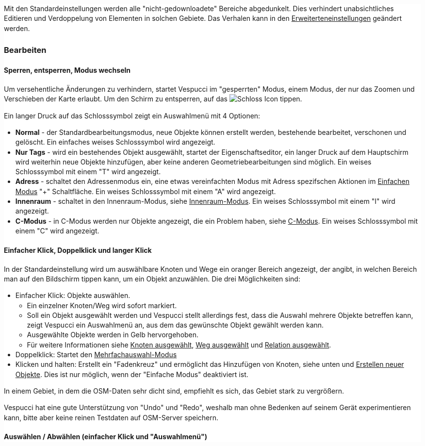 Mit den Standardeinstellungen werden alle "nicht-gedownloadete" Bereiche abgedunkelt. Dies verhindert unabsichtliches Editieren und Verdoppelung von Elementen in solchen Gebiete. Das Verhalen kann in den  [Erweiterteneinstellungen](Advanced%20preferences.md) geändert werden.

### Bearbeiten

<a id="lock"></a>

#### Sperren, entsperren, Modus wechseln

Um versehentliche Änderungen zu verhindern, startet Vespucci im "gesperrten" Modus, einem Modus, der nur das Zoomen und Verschieben der Karte erlaubt. Um den Schirm zu entsperren, auf das ![Schloss](../images/locked.png) Icon tippen.  

Ein langer Druck auf das Schlosssymbol zeigt ein Auswahlmenü mit 4 Optionen:

* **Normal** - der Standardbearbeitungsmodus, neue Objekte können erstellt werden, bestehende bearbeitet, verschonen und gelöscht. Ein einfaches weises Schlosssymbol wird angezeigt.
* **Nur Tags** - wird ein bestehendes Objekt ausgewählt, startet der Eigenschaftseditor, ein langer Druck auf dem Hauptschirm wird weiterhin neue Objekte hinzufügen, aber keine anderen Geometriebearbeitungen sind möglich. Ein weises Schlosssymbol mit einem "T" wird angezeigt.
* **Adress** - schaltet den Adressenmodus ein, eine etwas vereinfachten Modus mit Adress spezifschen Aktionen im [Einfachen Modus](../en/Simple%20actions.md) "+" Schaltfläche.  Ein weises Schlosssymbol mit einem "A" wird angezeigt.
* **Innenraum** - schaltet in den Innenraum-Modus, siehe  [Innenraum-Modus](#indoor). Ein weises Schlosssymbol mit einem "I" wird angezeigt.
* **C-Modus** - in C-Modus werden nur Objekte angezeigt, die ein Problem haben, siehe [C-Modus](#c-mode).  Ein weises Schlosssymbol mit einem "C" wird angezeigt.

#### Einfacher Klick, Doppelklick und langer Klick

In der Standardeinstellung wird um auswählbare Knoten und Wege ein oranger Bereich angezeigt, der angibt, in welchen Bereich man auf den Bildschirm tippen kann, um ein Objekt anzuwählen. Die drei Möglichkeiten sind:

* Einfacher Klick: Objekte auswählen. 
    * Ein einzelner Knoten/Weg wird sofort markiert. 
    * Soll ein Objekt ausgewählt werden und Vespucci stellt allerdings fest, dass die Auswahl mehrere Objekte betreffen kann, zeigt Vespucci ein Auswahlmenü an, aus dem das gewünschte Objekt gewählt werden kann. 
    * Ausgewählte Objekte werden in Gelb hervorgehoben. 
    * Für weitere Informationen siehe [Knoten ausgewählt](Node%20selected.md), [Weg ausgewählt](Way%20selected.md) und [Relation ausgewählt](Relation%20selected.md).
* Doppelklick: Startet den [Mehrfachauswahl-Modus](Multiselect.md)
* Klicken und halten: Erstellt ein "Fadenkreuz" und ermöglicht das Hinzufügen von Knoten, siehe unten und [Erstellen neuer Objekte](Creating%20new%20objects.md). Dies ist nur möglich, wenn der "Einfache Modus" deaktiviert ist.

In einem Gebiet, in dem die OSM-Daten sehr dicht sind, empfiehlt es sich, das Gebiet stark zu vergrößern.

Vespucci hat eine gute Unterstützung von "Undo" und "Redo", weshalb man ohne Bedenken auf seinem Gerät experimentieren kann, bitte aber keine reinen Testdaten auf OSM-Server speichern.

#### Auswählen / Abwählen (einfacher Klick und "Auswahlmenü")
